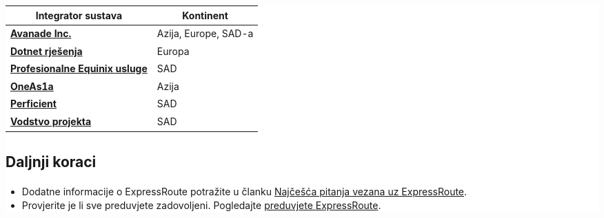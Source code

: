 |**Integrator sustava**|**Kontinent**|
|---|---|
|**[Avanade Inc.](http://www.avanade.com/)**| Azija, Europe, SAD-a |
|**[Dotnet rješenja](http://www.dotnetsolutions.co.uk/)**| Europa |
|**[Profesionalne Equinix usluge](http://www.equinix.com/services/consulting/)**|SAD|
|**[OneAs1a](http://www.oneas1a.com/express-connect-any-cloud-ecac)** | Azija |
|**[Perficient](http://www.perficient.com/Partners/Microsoft/Cloud/Azure-ExpressRoute)** | SAD |
|**[Vodstvo projekta](http://www.projectleadership.net/azure)** | SAD |

## <a name="next-steps"></a>Daljnji koraci

- Dodatne informacije o ExpressRoute potražite u članku [Najčešća pitanja vezana uz ExpressRoute](expressroute-faqs.md).
- Provjerite je li sve preduvjete zadovoljeni. Pogledajte [preduvjete ExpressRoute](expressroute-prerequisites.md).


[0]: ./media/expressroute-locations/expressroute-locations-map.png "Mjesto mape"
